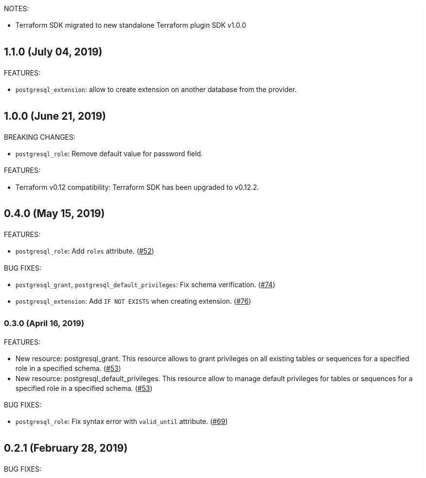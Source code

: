 NOTES:

* Terraform SDK migrated to new standalone Terraform plugin SDK v1.0.0


## 1.1.0 (July 04, 2019)

FEATURES:

* `postgresql_extension`: allow to create extension on another database from the provider.


## 1.0.0 (June 21, 2019)

BREAKING CHANGES:

* `postgresql_role`: Remove default value for password field.

FEATURES:

* Terraform v0.12 compatibility: Terraform SDK has been upgraded to v0.12.2.


## 0.4.0 (May 15, 2019)

FEATURES:

* `postgresql_role`: Add `roles` attribute.
  ([#52](https://github.com/terraform-providers/terraform-provider-postgresql/pull/52))

BUG FIXES:

* `postgresql_grant`, `postgresql_default_privileges`: Fix schema verification.
  ([#74](https://github.com/terraform-providers/terraform-provider-postgresql/pull/74))

* `postgresql_extension`: Add `IF NOT EXISTS` when creating extension.
  ([#76](https://github.com/terraform-providers/terraform-provider-postgresql/pull/76))

### 0.3.0 (April 16, 2019)

FEATURES:

* New resource: postgresql_grant. This resource allows to grant privileges on all existing tables or sequences for a specified role in a specified schema.
  ([#53](https://github.com/terraform-providers/terraform-provider-postgresql/pull/53))
* New resource: postgresql_default_privileges. This resource allow to manage default privileges for tables or sequences for a specified role in a specified schema.
  ([#53](https://github.com/terraform-providers/terraform-provider-postgresql/pull/53))

BUG FIXES:

* `postgresql_role`: Fix syntax error with `valid_until` attribute.
  ([#69](https://github.com/terraform-providers/terraform-provider-postgresql/pull/69))

## 0.2.1 (February 28, 2019)

BUG FIXES:
